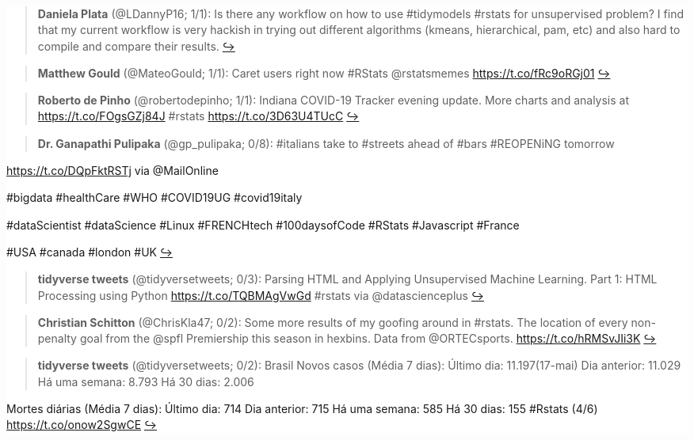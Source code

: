 


> **Daniela Plata** (@LDannyP16; 1/1): Is there any workflow on how to use #tidymodels #rstats for unsupervised problem? I find that my current workflow is very hackish in trying out different algorithms (kmeans, hierarchical, pam, etc) and also hard to compile and compare their results.  [&#8618;](https://twitter.com/dataandme/status/1262188691461562368)




> **Matthew Gould** (@MateoGould; 1/1): Caret users right now
#RStats @rstatsmemes https://t.co/fRc9oRGj01  [&#8618;](https://twitter.com/dataandme/status/1262151279557607432)




> **Roberto de Pinho** (@robertodepinho; 1/1): Indiana COVID-19 Tracker evening update. More charts and analysis at
https://t.co/FOgsGZj84J #rstats https://t.co/3D63U4TUcC  [&#8618;](https://twitter.com/dataandme/status/1262145364993486850)




> **Dr. Ganapathi Pulipaka** (@gp_pulipaka; 0/8): #italians take to #streets ahead of #bars 
#REOPENiNG tomorrow 
>
https://t.co/DQpFktRSTj via @MailOnline 
>
#bigdata 
#healthCare 
#WHO 
#COVID19UG 
#covid19italy
>
#dataScientist #dataScience #Linux #FRENCHtech #100daysofCode #RStats #Javascript #France 
>
#USA #canada #london #UK  [&#8618;](https://twitter.com/dataandme/status/1262217525921583104)




> **tidyverse tweets** (@tidyversetweets; 0/3): Parsing HTML and Applying Unsupervised Machine Learning. Part 1: HTML Processing using Python https://t.co/TQBMAgVwGd #rstats via @datascienceplus  [&#8618;](https://twitter.com/dataandme/status/1262168893843480577)




> **Christian Schitton** (@ChrisKla47; 0/2): Some more results of my goofing around in #rstats. The location of every non-penalty goal from the @spfl Premiership this season in hexbins. Data from @ORTECsports. https://t.co/hRMSvJIi3K  [&#8618;](https://twitter.com/dataandme/status/1262173521582665729)




> **tidyverse tweets** (@tidyversetweets; 0/2): Brasil
Novos casos (Média 7 dias):
Último dia: 11.197(17-mai)
Dia anterior: 11.029
Há uma semana: 8.793
Há 30 dias: 2.006
>
Mortes diárias (Média 7 dias):
Último dia: 714
Dia anterior: 715
Há uma semana: 585
Há 30 dias: 155
#Rstats (4/6) https://t.co/onow2SgwCE  [&#8618;](https://twitter.com/dataandme/status/1262168535805067265)
